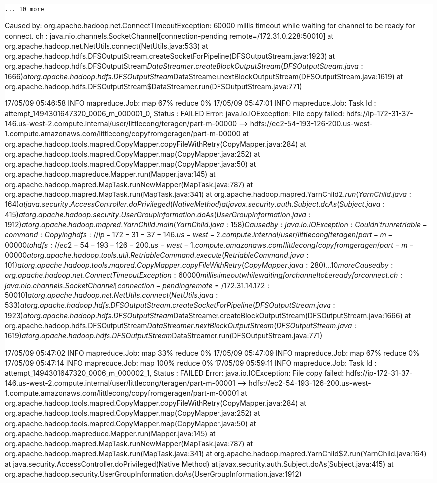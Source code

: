 	... 10 more
Caused by: org.apache.hadoop.net.ConnectTimeoutException: 60000 millis timeout while waiting for channel to be ready for connect. ch : java.nio.channels.SocketChannel[connection-pending remote=/172.31.0.228:50010]
	at org.apache.hadoop.net.NetUtils.connect(NetUtils.java:533)
	at org.apache.hadoop.hdfs.DFSOutputStream.createSocketForPipeline(DFSOutputStream.java:1923)
	at org.apache.hadoop.hdfs.DFSOutputStream$DataStreamer.createBlockOutputStream(DFSOutputStream.java:1666)
	at org.apache.hadoop.hdfs.DFSOutputStream$DataStreamer.nextBlockOutputStream(DFSOutputStream.java:1619)
	at org.apache.hadoop.hdfs.DFSOutputStream$DataStreamer.run(DFSOutputStream.java:771)

17/05/09 05:46:58 INFO mapreduce.Job:  map 67% reduce 0%
17/05/09 05:47:01 INFO mapreduce.Job: Task Id : attempt_1494301647320_0006_m_000001_0, Status : FAILED
Error: java.io.IOException: File copy failed: hdfs://ip-172-31-37-146.us-west-2.compute.internal/user/littlecong/teragen/part-m-00000 --> hdfs://ec2-54-193-126-200.us-west-1.compute.amazonaws.com/littlecong/copyfromgeragen/part-m-00000
	at org.apache.hadoop.tools.mapred.CopyMapper.copyFileWithRetry(CopyMapper.java:284)
	at org.apache.hadoop.tools.mapred.CopyMapper.map(CopyMapper.java:252)
	at org.apache.hadoop.tools.mapred.CopyMapper.map(CopyMapper.java:50)
	at org.apache.hadoop.mapreduce.Mapper.run(Mapper.java:145)
	at org.apache.hadoop.mapred.MapTask.runNewMapper(MapTask.java:787)
	at org.apache.hadoop.mapred.MapTask.run(MapTask.java:341)
	at org.apache.hadoop.mapred.YarnChild$2.run(YarnChild.java:164)
	at java.security.AccessController.doPrivileged(Native Method)
	at javax.security.auth.Subject.doAs(Subject.java:415)
	at org.apache.hadoop.security.UserGroupInformation.doAs(UserGroupInformation.java:1912)
	at org.apache.hadoop.mapred.YarnChild.main(YarnChild.java:158)
Caused by: java.io.IOException: Couldn't run retriable-command: Copying hdfs://ip-172-31-37-146.us-west-2.compute.internal/user/littlecong/teragen/part-m-00000 to hdfs://ec2-54-193-126-200.us-west-1.compute.amazonaws.com/littlecong/copyfromgeragen/part-m-00000
	at org.apache.hadoop.tools.util.RetriableCommand.execute(RetriableCommand.java:101)
	at org.apache.hadoop.tools.mapred.CopyMapper.copyFileWithRetry(CopyMapper.java:280)
	... 10 more
Caused by: org.apache.hadoop.net.ConnectTimeoutException: 60000 millis timeout while waiting for channel to be ready for connect. ch : java.nio.channels.SocketChannel[connection-pending remote=/172.31.14.172:50010]
	at org.apache.hadoop.net.NetUtils.connect(NetUtils.java:533)
	at org.apache.hadoop.hdfs.DFSOutputStream.createSocketForPipeline(DFSOutputStream.java:1923)
	at org.apache.hadoop.hdfs.DFSOutputStream$DataStreamer.createBlockOutputStream(DFSOutputStream.java:1666)
	at org.apache.hadoop.hdfs.DFSOutputStream$DataStreamer.nextBlockOutputStream(DFSOutputStream.java:1619)
	at org.apache.hadoop.hdfs.DFSOutputStream$DataStreamer.run(DFSOutputStream.java:771)

17/05/09 05:47:02 INFO mapreduce.Job:  map 33% reduce 0%
17/05/09 05:47:09 INFO mapreduce.Job:  map 67% reduce 0%
17/05/09 05:47:14 INFO mapreduce.Job:  map 100% reduce 0%
17/05/09 05:59:11 INFO mapreduce.Job: Task Id : attempt_1494301647320_0006_m_000002_1, Status : FAILED
Error: java.io.IOException: File copy failed: hdfs://ip-172-31-37-146.us-west-2.compute.internal/user/littlecong/teragen/part-m-00001 --> hdfs://ec2-54-193-126-200.us-west-1.compute.amazonaws.com/littlecong/copyfromgeragen/part-m-00001
	at org.apache.hadoop.tools.mapred.CopyMapper.copyFileWithRetry(CopyMapper.java:284)
	at org.apache.hadoop.tools.mapred.CopyMapper.map(CopyMapper.java:252)
	at org.apache.hadoop.tools.mapred.CopyMapper.map(CopyMapper.java:50)
	at org.apache.hadoop.mapreduce.Mapper.run(Mapper.java:145)
	at org.apache.hadoop.mapred.MapTask.runNewMapper(MapTask.java:787)
	at org.apache.hadoop.mapred.MapTask.run(MapTask.java:341)
	at org.apache.hadoop.mapred.YarnChild$2.run(YarnChild.java:164)
	at java.security.AccessController.doPrivileged(Native Method)
	at javax.security.auth.Subject.doAs(Subject.java:415)
	at org.apache.hadoop.security.UserGroupInformation.doAs(UserGroupInformation.java:1912)